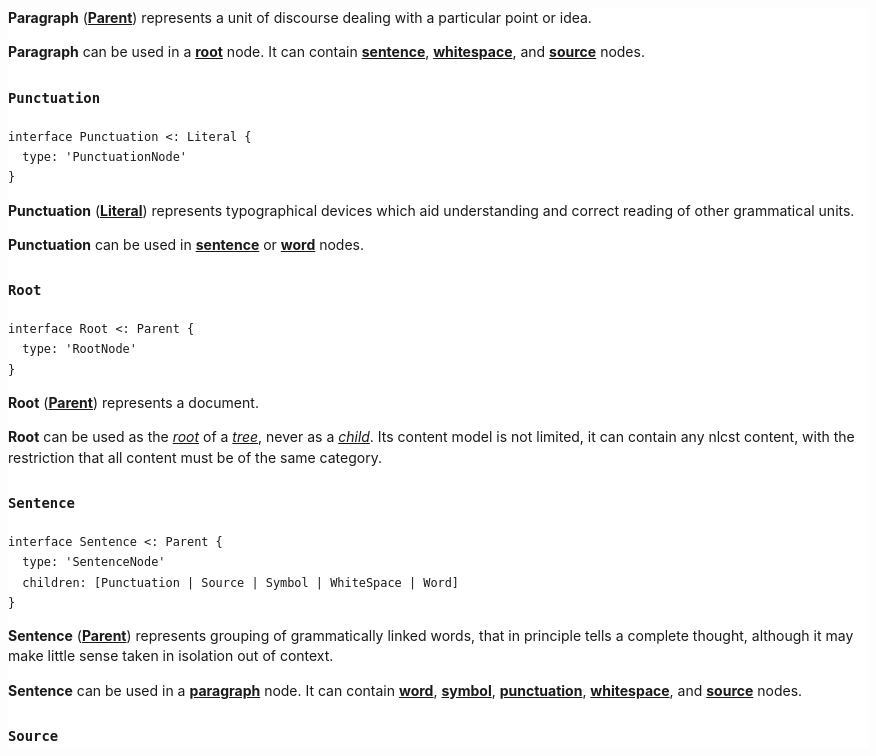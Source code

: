 **Paragraph** ([**Parent**][dfn-parent]) represents a unit of discourse dealing
with a particular point or idea.

**Paragraph** can be used in a [**root**][dfn-root] node.
It can contain [**sentence**][dfn-sentence], [**whitespace**][dfn-whitespace],
and [**source**][dfn-source] nodes.

### `Punctuation`

```idl
interface Punctuation <: Literal {
  type: 'PunctuationNode'
}
```

**Punctuation** ([**Literal**][dfn-literal]) represents typographical devices
which aid understanding and correct reading of other grammatical units.

**Punctuation** can be used in [**sentence**][dfn-sentence] or
[**word**][dfn-word] nodes.

### `Root`

```idl
interface Root <: Parent {
  type: 'RootNode'
}
```

**Root** ([**Parent**][dfn-parent]) represents a document.

**Root** can be used as the [*root*][term-root] of a [*tree*][term-tree], never
as a [*child*][term-child].
Its content model is not limited, it can contain any nlcst content, with the
restriction that all content must be of the same category.

### `Sentence`

```idl
interface Sentence <: Parent {
  type: 'SentenceNode'
  children: [Punctuation | Source | Symbol | WhiteSpace | Word]
}
```

**Sentence** ([**Parent**][dfn-parent]) represents grouping of grammatically
linked words, that in principle tells a complete thought, although it may make
little sense taken in isolation out of context.

**Sentence** can be used in a [**paragraph**][dfn-paragraph] node.
It can contain [**word**][dfn-word], [**symbol**][dfn-symbol],
[**punctuation**][dfn-punctuation], [**whitespace**][dfn-whitespace], and
[**source**][dfn-source] nodes.

### `Source`


[license]: https://creativecommons.org/licenses/by/4.0/
[author]: https://wooorm.com
[logo]: https://raw.githubusercontent.com/syntax-tree/nlcst/a89561d/logo.svg?sanitize=true
[health]: https://github.com/syntax-tree/.github
[contributing]: https://github.com/syntax-tree/.github/blob/HEAD/contributing.md
[support]: https://github.com/syntax-tree/.github/blob/HEAD/support.md
[coc]: https://github.com/syntax-tree/.github/blob/HEAD/code-of-conduct.md
[awesome]: https://github.com/syntax-tree/awesome-syntax-tree
[ideas]: https://github.com/syntax-tree/ideas
[releases]: https://github.com/syntax-tree/nlcst/releases
[latest]: https://github.com/syntax-tree/nlcst/releases/tag/1.0.2
[list-of-utilities]: #list-of-utilities
[dfn-unist-parent]: https://github.com/syntax-tree/unist#parent
[dfn-unist-literal]: https://github.com/syntax-tree/unist#literal
[dfn-parent]: #parent
[dfn-literal]: #literal
[dfn-root]: #root
[dfn-paragraph]: #paragraph
[dfn-sentence]: #sentence
[dfn-word]: #word
[dfn-symbol]: #symbol
[dfn-punctuation]: #punctuation
[dfn-whitespace]: #whitespace
[dfn-text]: #text
[dfn-source]: #source
[term-tree]: https://github.com/syntax-tree/unist#tree
[term-child]: https://github.com/syntax-tree/unist#child
[term-root]: https://github.com/syntax-tree/unist#root
[unist]: https://github.com/syntax-tree/unist
[syntax-tree]: https://github.com/syntax-tree/unist#syntax-tree
[javascript]: https://www.ecma-international.org/ecma-262/9.0/index.html
[webidl]: https://heycam.github.io/webidl/
[glossary]: https://github.com/syntax-tree/unist#glossary
[utilities]: https://github.com/syntax-tree/unist#list-of-utilities
[unified]: https://github.com/unifiedjs/unified
[retext]: https://github.com/retextjs/retext
[textom]: https://github.com/wooorm/textom